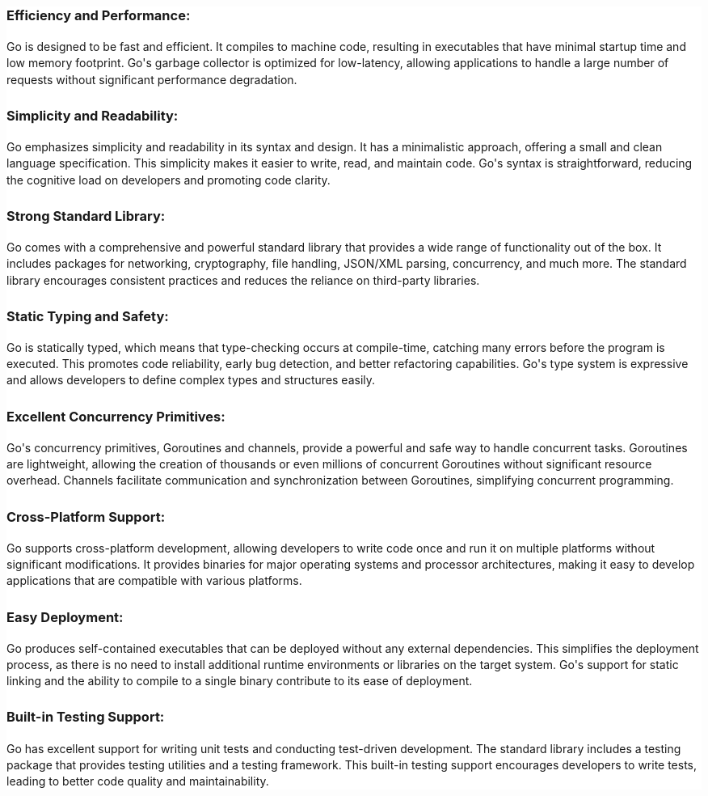 ### Efficiency and Performance: 

Go is designed to be fast and efficient. It compiles to machine code, resulting in executables that have minimal startup time and low memory footprint. Go's garbage collector is optimized for low-latency, allowing applications to handle a large number of requests without significant performance degradation.

### Simplicity and Readability: 

Go emphasizes simplicity and readability in its syntax and design. It has a minimalistic approach, offering a small and clean language specification. This simplicity makes it easier to write, read, and maintain code. Go's syntax is straightforward, reducing the cognitive load on developers and promoting code clarity.

### Strong Standard Library: 

Go comes with a comprehensive and powerful standard library that provides a wide range of functionality out of the box. It includes packages for networking, cryptography, file handling, JSON/XML parsing, concurrency, and much more. The standard library encourages consistent practices and reduces the reliance on third-party libraries.

### Static Typing and Safety: 

Go is statically typed, which means that type-checking occurs at compile-time, catching many errors before the program is executed. This promotes code reliability, early bug detection, and better refactoring capabilities. Go's type system is expressive and allows developers to define complex types and structures easily.

### Excellent Concurrency Primitives: 

Go's concurrency primitives, Goroutines and channels, provide a powerful and safe way to handle concurrent tasks. Goroutines are lightweight, allowing the creation of thousands or even millions of concurrent Goroutines without significant resource overhead. Channels facilitate communication and synchronization between Goroutines, simplifying concurrent programming.

### Cross-Platform Support: 

Go supports cross-platform development, allowing developers to write code once and run it on multiple platforms without significant modifications. It provides binaries for major operating systems and processor architectures, making it easy to develop applications that are compatible with various platforms.

### Easy Deployment: 

Go produces self-contained executables that can be deployed without any external dependencies. This simplifies the deployment process, as there is no need to install additional runtime environments or libraries on the target system. Go's support for static linking and the ability to compile to a single binary contribute to its ease of deployment.

### Built-in Testing Support: 

Go has excellent support for writing unit tests and conducting test-driven development. The standard library includes a testing package that provides testing utilities and a testing framework. This built-in testing support encourages developers to write tests, leading to better code quality and maintainability.
